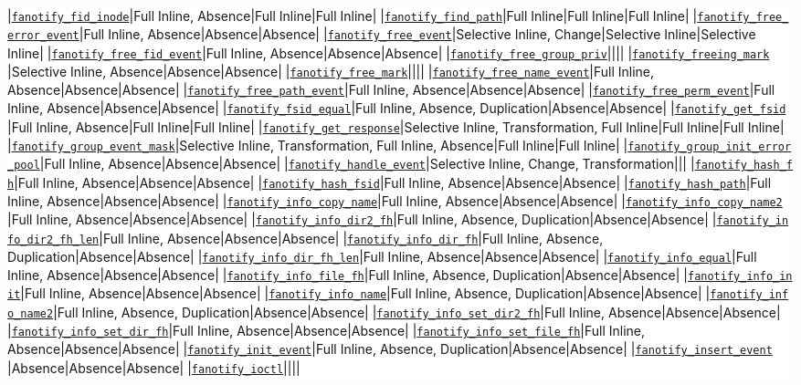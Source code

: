 |[`fanotify_fid_inode`](https://depsurf.github.io/Function/f/fanotify_fid_inode.html)|Full Inline, Absence|Full Inline|Full Inline|
|[`fanotify_find_path`](https://depsurf.github.io/Function/f/fanotify_find_path.html)|Full Inline|Full Inline|Full Inline|
|[`fanotify_free_error_event`](https://depsurf.github.io/Function/f/fanotify_free_error_event.html)|Full Inline, Absence|Absence|Absence|
|[`fanotify_free_event`](https://depsurf.github.io/Function/f/fanotify_free_event.html)|Selective Inline, Change|Selective Inline|Selective Inline|
|[`fanotify_free_fid_event`](https://depsurf.github.io/Function/f/fanotify_free_fid_event.html)|Full Inline, Absence|Absence|Absence|
|[`fanotify_free_group_priv`](https://depsurf.github.io/Function/f/fanotify_free_group_priv.html)||||
|[`fanotify_freeing_mark`](https://depsurf.github.io/Function/f/fanotify_freeing_mark.html)|Selective Inline, Absence|Absence|Absence|
|[`fanotify_free_mark`](https://depsurf.github.io/Function/f/fanotify_free_mark.html)||||
|[`fanotify_free_name_event`](https://depsurf.github.io/Function/f/fanotify_free_name_event.html)|Full Inline, Absence|Absence|Absence|
|[`fanotify_free_path_event`](https://depsurf.github.io/Function/f/fanotify_free_path_event.html)|Full Inline, Absence|Absence|Absence|
|[`fanotify_free_perm_event`](https://depsurf.github.io/Function/f/fanotify_free_perm_event.html)|Full Inline, Absence|Absence|Absence|
|[`fanotify_fsid_equal`](https://depsurf.github.io/Function/f/fanotify_fsid_equal.html)|Full Inline, Absence, Duplication|Absence|Absence|
|[`fanotify_get_fsid`](https://depsurf.github.io/Function/f/fanotify_get_fsid.html)|Full Inline, Absence|Full Inline|Full Inline|
|[`fanotify_get_response`](https://depsurf.github.io/Function/f/fanotify_get_response.html)|Selective Inline, Transformation, Full Inline|Full Inline|Full Inline|
|[`fanotify_group_event_mask`](https://depsurf.github.io/Function/f/fanotify_group_event_mask.html)|Selective Inline, Transformation, Full Inline, Absence|Full Inline|Full Inline|
|[`fanotify_group_init_error_pool`](https://depsurf.github.io/Function/f/fanotify_group_init_error_pool.html)|Full Inline, Absence|Absence|Absence|
|[`fanotify_handle_event`](https://depsurf.github.io/Function/f/fanotify_handle_event.html)|Selective Inline, Change, Transformation|||
|[`fanotify_hash_fh`](https://depsurf.github.io/Function/f/fanotify_hash_fh.html)|Full Inline, Absence|Absence|Absence|
|[`fanotify_hash_fsid`](https://depsurf.github.io/Function/f/fanotify_hash_fsid.html)|Full Inline, Absence|Absence|Absence|
|[`fanotify_hash_path`](https://depsurf.github.io/Function/f/fanotify_hash_path.html)|Full Inline, Absence|Absence|Absence|
|[`fanotify_info_copy_name`](https://depsurf.github.io/Function/f/fanotify_info_copy_name.html)|Full Inline, Absence|Absence|Absence|
|[`fanotify_info_copy_name2`](https://depsurf.github.io/Function/f/fanotify_info_copy_name2.html)|Full Inline, Absence|Absence|Absence|
|[`fanotify_info_dir2_fh`](https://depsurf.github.io/Function/f/fanotify_info_dir2_fh.html)|Full Inline, Absence, Duplication|Absence|Absence|
|[`fanotify_info_dir2_fh_len`](https://depsurf.github.io/Function/f/fanotify_info_dir2_fh_len.html)|Full Inline, Absence|Absence|Absence|
|[`fanotify_info_dir_fh`](https://depsurf.github.io/Function/f/fanotify_info_dir_fh.html)|Full Inline, Absence, Duplication|Absence|Absence|
|[`fanotify_info_dir_fh_len`](https://depsurf.github.io/Function/f/fanotify_info_dir_fh_len.html)|Full Inline, Absence|Absence|Absence|
|[`fanotify_info_equal`](https://depsurf.github.io/Function/f/fanotify_info_equal.html)|Full Inline, Absence|Absence|Absence|
|[`fanotify_info_file_fh`](https://depsurf.github.io/Function/f/fanotify_info_file_fh.html)|Full Inline, Absence, Duplication|Absence|Absence|
|[`fanotify_info_init`](https://depsurf.github.io/Function/f/fanotify_info_init.html)|Full Inline, Absence|Absence|Absence|
|[`fanotify_info_name`](https://depsurf.github.io/Function/f/fanotify_info_name.html)|Full Inline, Absence, Duplication|Absence|Absence|
|[`fanotify_info_name2`](https://depsurf.github.io/Function/f/fanotify_info_name2.html)|Full Inline, Absence, Duplication|Absence|Absence|
|[`fanotify_info_set_dir2_fh`](https://depsurf.github.io/Function/f/fanotify_info_set_dir2_fh.html)|Full Inline, Absence|Absence|Absence|
|[`fanotify_info_set_dir_fh`](https://depsurf.github.io/Function/f/fanotify_info_set_dir_fh.html)|Full Inline, Absence|Absence|Absence|
|[`fanotify_info_set_file_fh`](https://depsurf.github.io/Function/f/fanotify_info_set_file_fh.html)|Full Inline, Absence|Absence|Absence|
|[`fanotify_init_event`](https://depsurf.github.io/Function/f/fanotify_init_event.html)|Full Inline, Absence, Duplication|Absence|Absence|
|[`fanotify_insert_event`](https://depsurf.github.io/Function/f/fanotify_insert_event.html)|Absence|Absence|Absence|
|[`fanotify_ioctl`](https://depsurf.github.io/Function/f/fanotify_ioctl.html)||||